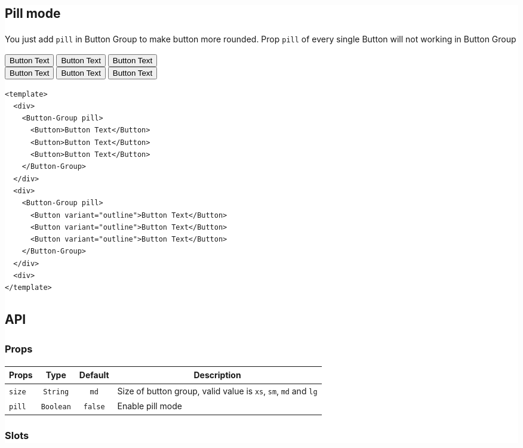 ```vue
```
## Pill mode

You just add `pill` in Button Group to make button more rounded. Prop `pill` of every single Button will not working in Button Group

<preview class="flex-col items-center gap-3">
  <div>
    <Button-Group pill>
      <Button>Button Text</Button>
      <Button>Button Text</Button>
      <Button>Button Text</Button>
    </Button-Group>
  </div>
  <div>
    <Button-Group pill>
      <Button variant="outline">Button Text</Button>
      <Button variant="outline">Button Text</Button>
      <Button variant="outline">Button Text</Button>
    </Button-Group>
  </div>
</preview>

```vue
<template>
  <div>
    <Button-Group pill>
      <Button>Button Text</Button>
      <Button>Button Text</Button>
      <Button>Button Text</Button>
    </Button-Group>
  </div>
  <div>
    <Button-Group pill>
      <Button variant="outline">Button Text</Button>
      <Button variant="outline">Button Text</Button>
      <Button variant="outline">Button Text</Button>
    </Button-Group>
  </div>
  <div>
</template>
```

## API

### Props

| Props      |   Type    |  Default  | Description                                                         |
|------------|:---------:|:---------:|---------------------------------------------------------------------|
| `size`     | `String`  |   `md`    | Size of button group, valid value is `xs`, `sm`, `md` and `lg`      |
| `pill`     | `Boolean` |  `false`  | Enable pill mode                                                    |
### Slots
